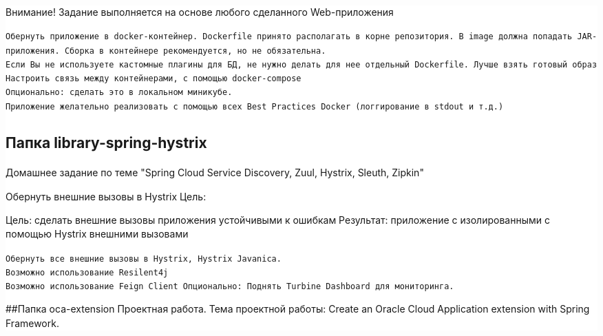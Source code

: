 Внимание! Задание выполняется на основе любого сделанного Web-приложения

    Обернуть приложение в docker-контейнер. Dockerfile принято располагать в корне репозитория. В image должна попадать JAR-приложения. Сборка в контейнере рекомендуется, но не обязательна.
    Если Вы не используете кастомные плагины для БД, не нужно делать для нее отдельный Dockerfile. Лучше взять готовый образ
    Настроить связь между контейнерами, с помощью docker-compose
    Опционально: сделать это в локальном миникубе.
    Приложение желательно реализовать с помощью всех Best Practices Docker (логгирование в stdout и т.д.)

## Папка library-spring-hystrix
Домашнее задание по теме "Spring Cloud Service Discovery, Zuul, Hystrix, Sleuth, Zipkin"

Обернуть внешние вызовы в Hystrix
Цель:

Цель: сделать внешние вызовы приложения устойчивыми к ошибкам Результат: приложение с изолированными с помощью Hystrix внешними вызовами

    Обернуть все внешние вызовы в Hystrix, Hystrix Javanica.
    Возможно использование Resilent4j
    Возможно использование Feign Client Опционально: Поднять Turbine Dashboard для мониторинга.

##Папка oca-extension
Проектная работа.
Тема проектной работы: Create an Oracle Cloud Application extension with Spring Framework.
